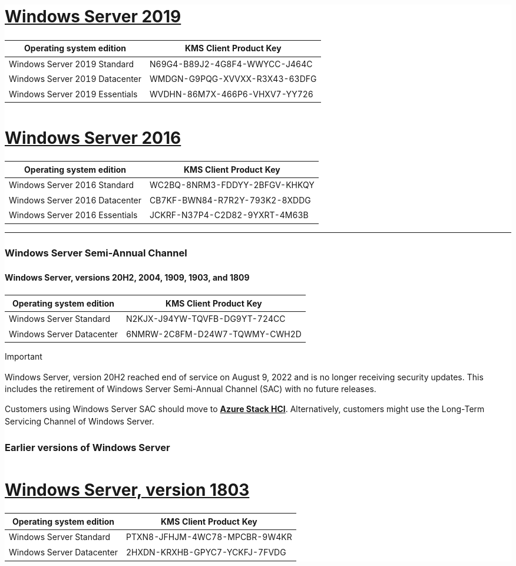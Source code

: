 # [Windows Server 2019](#tab/server2019)

| Operating system edition       | KMS Client Product Key        |
|--------------------------------|-------------------------------|
| Windows Server 2019 Standard   | N69G4-B89J2-4G8F4-WWYCC-J464C |
| Windows Server 2019 Datacenter | WMDGN-G9PQG-XVVXX-R3X43-63DFG |
| Windows Server 2019 Essentials | WVDHN-86M7X-466P6-VHXV7-YY726 |

# [Windows Server 2016](#tab/server2016)

| Operating system edition       | KMS Client Product Key        |
|--------------------------------|-------------------------------|
| Windows Server 2016 Standard   | WC2BQ-8NRM3-FDDYY-2BFGV-KHKQY |
| Windows Server 2016 Datacenter | CB7KF-BWN84-R7R2Y-793K2-8XDDG |
| Windows Server 2016 Essentials | JCKRF-N37P4-C2D82-9YXRT-4M63B |

---

### Windows Server Semi-Annual Channel

#### Windows Server, versions 20H2, 2004, 1909, 1903, and 1809

| Operating system edition  | KMS Client Product Key        |
|---------------------------|-------------------------------|
| Windows Server Standard   | N2KJX-J94YW-TQVFB-DG9YT-724CC |
| Windows Server Datacenter | 6NMRW-2C8FM-D24W7-TQWMY-CWH2D |

> [!IMPORTANT]
> Windows Server, version 20H2 reached end of service on August 9, 2022 and is no longer receiving security updates. This includes the retirement of Windows Server Semi-Annual Channel (SAC) with no future releases.
>
> Customers using Windows Server SAC should move to **[Azure Stack HCI](/azure/azure-local/)**. Alternatively, customers might use the Long-Term Servicing Channel of Windows Server.

### Earlier versions of Windows Server

# [Windows Server, version 1803](#tab/version1803)

| Operating system edition  | KMS Client Product Key        |
|---------------------------|-------------------------------|
| Windows Server Standard   | PTXN8-JFHJM-4WC78-MPCBR-9W4KR |
| Windows Server Datacenter | 2HXDN-KRXHB-GPYC7-YCKFJ-7FVDG |
